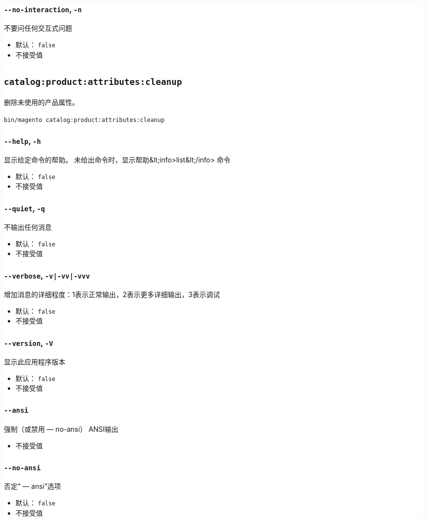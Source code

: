 ### `--no-interaction`, `-n`

不要问任何交互式问题

- 默认： `false`
- 不接受值


## `catalog:product:attributes:cleanup`

删除未使用的产品属性。

```bash
bin/magento catalog:product:attributes:cleanup
```

### `--help`, `-h`

显示给定命令的帮助。 未给出命令时，显示帮助\&lt;info>list\&lt;/info> 命令

- 默认： `false`
- 不接受值

### `--quiet`, `-q`

不输出任何消息

- 默认： `false`
- 不接受值

### `--verbose`, `-v|-vv|-vvv`

增加消息的详细程度：1表示正常输出，2表示更多详细输出，3表示调试

- 默认： `false`
- 不接受值

### `--version`, `-V`

显示此应用程序版本

- 默认： `false`
- 不接受值

### `--ansi`

强制（或禁用 — no-ansi） ANSI输出

- 不接受值

### `--no-ansi`

否定“ — ansi”选项

- 默认： `false`
- 不接受值
